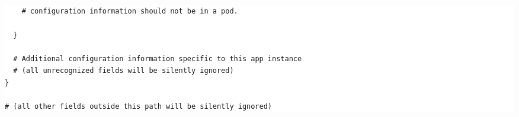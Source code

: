 ```
    # configuration information should not be in a pod.

  }

  # Additional configuration information specific to this app instance
  # (all unrecognized fields will be silently ignored)
}

# (all other fields outside this path will be silently ignored)
```

